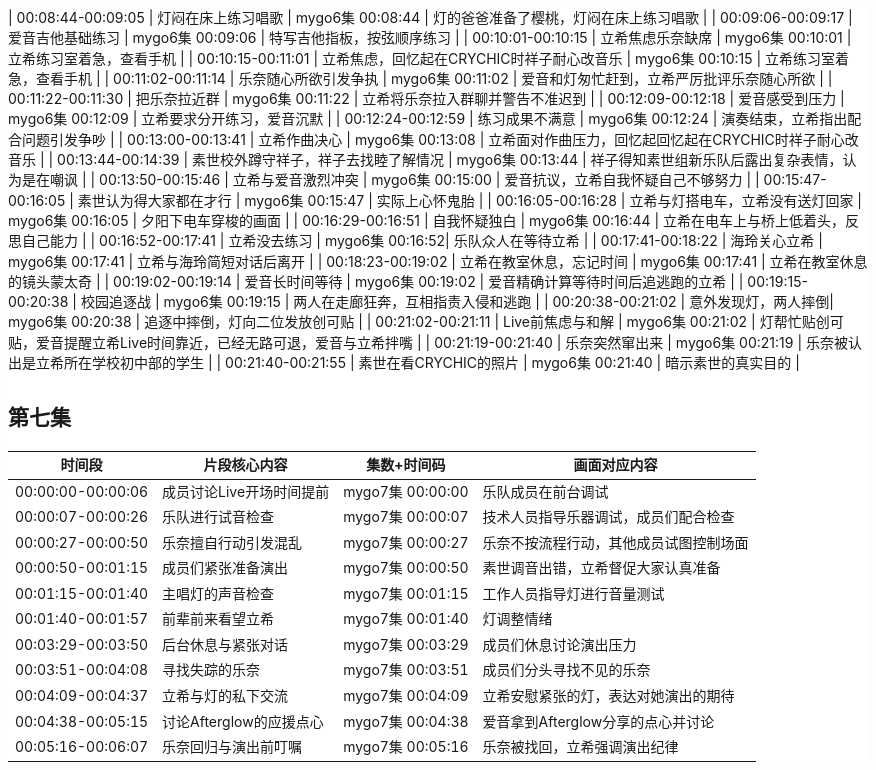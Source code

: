 | 00:08:44-00:09:05 | 灯闷在床上练习唱歌 | mygo6集 00:08:44 | 灯的爸爸准备了樱桃，灯闷在床上练习唱歌 |
| 00:09:06-00:09:17 | 爱音吉他基础练习 | mygo6集 00:09:06 | 特写吉他指板，按弦顺序练习 |
| 00:10:01-00:10:15 | 立希焦虑乐奈缺席 | mygo6集 00:10:01 | 立希练习室着急，查看手机 |
| 00:10:15-00:11:01 | 立希焦虑，回忆起在CRYCHIC时祥子耐心改音乐 | mygo6集 00:10:15 | 立希练习室着急，查看手机 |
| 00:11:02-00:11:14 | 乐奈随心所欲引发争执 | mygo6集 00:11:02 | 爱音和灯匆忙赶到，立希严厉批评乐奈随心所欲 |
| 00:11:22-00:11:30 | 把乐奈拉近群 | mygo6集 00:11:22 | 立希将乐奈拉入群聊并警告不准迟到 |
| 00:12:09-00:12:18 | 爱音感受到压力 | mygo6集 00:12:09 | 立希要求分开练习，爱音沉默 |
| 00:12:24-00:12:59 | 练习成果不满意 | mygo6集 00:12:24 | 演奏结束，立希指出配合问题引发争吵 |
| 00:13:00-00:13:41 | 立希作曲决心 | mygo6集 00:13:08 | 立希面对作曲压力，回忆起回忆起在CRYCHIC时祥子耐心改音乐 |
| 00:13:44-00:14:39 | 素世校外蹲守祥子，祥子去找睦了解情况 | mygo6集 00:13:44 | 祥子得知素世组新乐队后露出复杂表情，认为是在嘲讽 |
| 00:13:50-00:15:46 | 立希与爱音激烈冲突 | mygo6集 00:15:00 | 爱音抗议，立希自我怀疑自己不够努力 |
| 00:15:47-00:16:05 | 素世认为得大家都在才行 | mygo6集 00:15:47 | 实际上心怀鬼胎 |
| 00:16:05-00:16:28 | 立希与灯搭电车，立希没有送灯回家 | mygo6集 00:16:05 | 夕阳下电车穿梭的画面 |
| 00:16:29-00:16:51 | 自我怀疑独白 | mygo6集 00:16:44 | 立希在电车上与桥上低着头，反思自己能力 |
| 00:16:52-00:17:41 | 立希没去练习 | mygo6集 00:16:52| 乐队众人在等待立希 |
| 00:17:41-00:18:22 | 海玲关心立希 | mygo6集 00:17:41 | 立希与海玲简短对话后离开 |
| 00:18:23-00:19:02 | 立希在教室休息，忘记时间 | mygo6集 00:17:41 | 立希在教室休息的镜头蒙太奇 |
| 00:19:02-00:19:14 | 爱音长时间等待 | mygo6集 00:19:02 | 爱音精确计算等待时间后追逃跑的立希 |
| 00:19:15-00:20:38 | 校园追逐战 | mygo6集 00:19:15 | 两人在走廊狂奔，互相指责入侵和逃跑 |
| 00:20:38-00:21:02 | 意外发现灯，两人摔倒| mygo6集 00:20:38 | 追逐中摔倒，灯向二位发放创可贴 |
| 00:21:02-00:21:11 | Live前焦虑与和解 | mygo6集 00:21:02 | 灯帮忙贴创可贴，爱音提醒立希Live时间靠近，已经无路可退，爱音与立希拌嘴 |
| 00:21:19-00:21:40 | 乐奈突然窜出来 | mygo6集 00:21:19 | 乐奈被认出是立希所在学校初中部的学生 |
| 00:21:40-00:21:55 | 素世在看CRYCHIC的照片 | mygo6集 00:21:40 | 暗示素世的真实目的 |

## 第七集
| 时间段 | 片段核心内容 | 集数+时间码 | 画面对应内容 |
|--------|--------------|----------------|--------------|
| 00:00:00-00:00:06 | 成员讨论Live开场时间提前 | mygo7集 00:00:00 | 乐队成员在前台调试 |
| 00:00:07-00:00:26 | 乐队进行试音检查 | mygo7集 00:00:07 | 技术人员指导乐器调试，成员们配合检查 |
| 00:00:27-00:00:50 | 乐奈擅自行动引发混乱 | mygo7集 00:00:27 | 乐奈不按流程行动，其他成员试图控制场面 |
| 00:00:50-00:01:15 | 成员们紧张准备演出 | mygo7集 00:00:50 | 素世调音出错，立希督促大家认真准备 |
| 00:01:15-00:01:40 | 主唱灯的声音检查 | mygo7集 00:01:15 | 工作人员指导灯进行音量测试 |
| 00:01:40-00:01:57 | 前辈前来看望立希 | mygo7集 00:01:40 | 灯调整情绪 |
| 00:03:29-00:03:50 | 后台休息与紧张对话 | mygo7集 00:03:29 | 成员们休息讨论演出压力 |
| 00:03:51-00:04:08 | 寻找失踪的乐奈 | mygo7集 00:03:51 | 成员们分头寻找不见的乐奈 |
| 00:04:09-00:04:37 | 立希与灯的私下交流 | mygo7集 00:04:09 | 立希安慰紧张的灯，表达对她演出的期待 |
| 00:04:38-00:05:15 | 讨论Afterglow的应援点心 | mygo7集 00:04:38 | 爱音拿到Afterglow分享的点心并讨论 |
| 00:05:16-00:06:07 | 乐奈回归与演出前叮嘱 | mygo7集 00:05:16 | 乐奈被找回，立希强调演出纪律 |